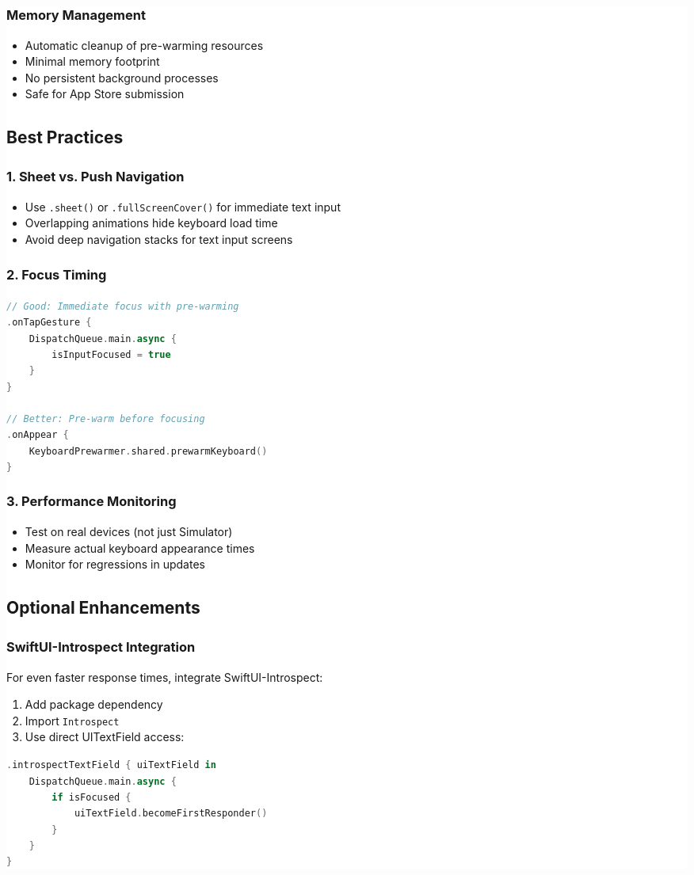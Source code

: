 ### Memory Management
- Automatic cleanup of pre-warming resources
- Minimal memory footprint
- No persistent background processes
- Safe for App Store submission

## Best Practices

### 1. Sheet vs. Push Navigation
- Use `.sheet()` or `.fullScreenCover()` for immediate text input
- Overlapping animations hide keyboard load time
- Avoid deep navigation stacks for text input screens

### 2. Focus Timing
```swift
// Good: Immediate focus with pre-warming
.onTapGesture {
    DispatchQueue.main.async {
        isInputFocused = true
    }
}

// Better: Pre-warm before focusing
.onAppear {
    KeyboardPrewarmer.shared.prewarmKeyboard()
}
```

### 3. Performance Monitoring
- Test on real devices (not just Simulator)
- Measure actual keyboard appearance times
- Monitor for regressions in updates

## Optional Enhancements

### SwiftUI-Introspect Integration
For even faster response times, integrate SwiftUI-Introspect:

1. Add package dependency
2. Import `Introspect`
3. Use direct UITextField access:

```swift
.introspectTextField { uiTextField in
    DispatchQueue.main.async {
        if isFocused {
            uiTextField.becomeFirstResponder()
        }
    }
}
```
